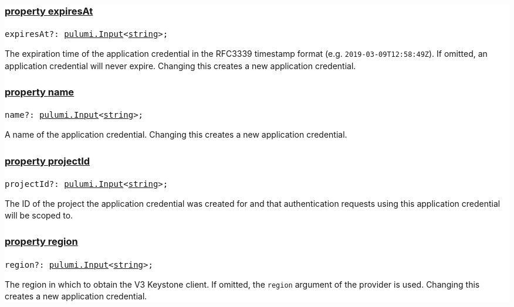 </div>
<h3 class="pdoc-member-header" id="ApplicationCredentialState-expiresAt">
<a class="pdoc-child-name" href="https://github.com/pulumi/pulumi-openstack/blob/master/sdk/nodejs/identity/applicationCredential.ts#L170">property <b>expiresAt</b></a>
</h3>
<div class="pdoc-member-contents" markdown="1">
<pre class="highlight"><span class='kd'></span>expiresAt?: <a href='https://pulumi.io/reference/pkg/nodejs/@pulumi/pulumi/#Input'>pulumi.Input</a>&lt;<span class='kd'><a href='https://developer.mozilla.org/en-US/docs/Web/JavaScript/Reference/Global_Objects/String'>string</a></span>&gt;;</pre>

The expiration time of the application credential
in the RFC3339 timestamp format (e.g. `2019-03-09T12:58:49Z`). If omitted,
an application credential will never expire. Changing this creates a new
application credential.

</div>
<h3 class="pdoc-member-header" id="ApplicationCredentialState-name">
<a class="pdoc-child-name" href="https://github.com/pulumi/pulumi-openstack/blob/master/sdk/nodejs/identity/applicationCredential.ts#L175">property <b>name</b></a>
</h3>
<div class="pdoc-member-contents" markdown="1">
<pre class="highlight"><span class='kd'></span>name?: <a href='https://pulumi.io/reference/pkg/nodejs/@pulumi/pulumi/#Input'>pulumi.Input</a>&lt;<span class='kd'><a href='https://developer.mozilla.org/en-US/docs/Web/JavaScript/Reference/Global_Objects/String'>string</a></span>&gt;;</pre>

A name of the application credential. Changing this
creates a new application credential.

</div>
<h3 class="pdoc-member-header" id="ApplicationCredentialState-projectId">
<a class="pdoc-child-name" href="https://github.com/pulumi/pulumi-openstack/blob/master/sdk/nodejs/identity/applicationCredential.ts#L181">property <b>projectId</b></a>
</h3>
<div class="pdoc-member-contents" markdown="1">
<pre class="highlight"><span class='kd'></span>projectId?: <a href='https://pulumi.io/reference/pkg/nodejs/@pulumi/pulumi/#Input'>pulumi.Input</a>&lt;<span class='kd'><a href='https://developer.mozilla.org/en-US/docs/Web/JavaScript/Reference/Global_Objects/String'>string</a></span>&gt;;</pre>

The ID of the project the application credential was created
for and that authentication requests using this application credential will
be scoped to.

</div>
<h3 class="pdoc-member-header" id="ApplicationCredentialState-region">
<a class="pdoc-child-name" href="https://github.com/pulumi/pulumi-openstack/blob/master/sdk/nodejs/identity/applicationCredential.ts#L187">property <b>region</b></a>
</h3>
<div class="pdoc-member-contents" markdown="1">
<pre class="highlight"><span class='kd'></span>region?: <a href='https://pulumi.io/reference/pkg/nodejs/@pulumi/pulumi/#Input'>pulumi.Input</a>&lt;<span class='kd'><a href='https://developer.mozilla.org/en-US/docs/Web/JavaScript/Reference/Global_Objects/String'>string</a></span>&gt;;</pre>

The region in which to obtain the V3 Keystone client.
If omitted, the `region` argument of the provider is used. Changing this
creates a new application credential.
